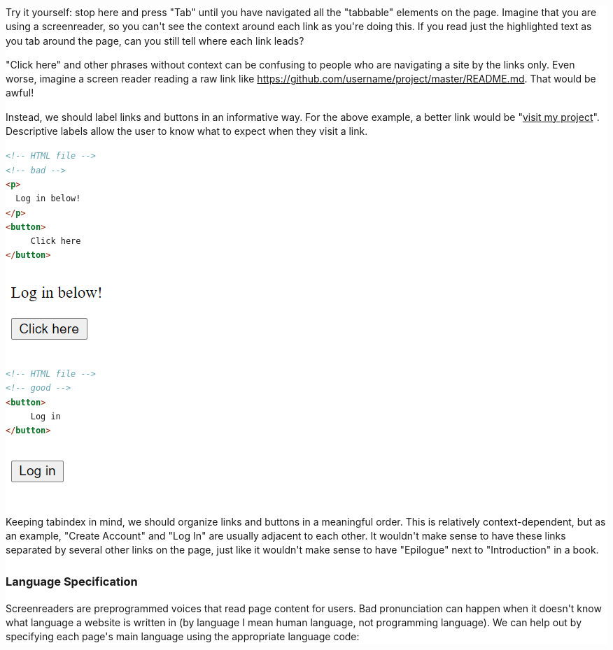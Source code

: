 Try it yourself: stop here and press "Tab" until you have navigated all the "tabbable" elements on the page. Imagine that you are using a screenreader, so you can't see the context around each link as you're doing this. If you read just the highlighted text as you tab around the page, can you still tell where each link leads?

"Click here" and other phrases without context can be confusing to people who are navigating a site by the links only. Even worse, imagine a screen reader reading a raw link like <span tabindex="-1">https://github.com/username/project/master/README.md</span>. That would be awful! 

Instead, we should label links and buttons in an informative way. For the above example, a better link would be "[visit my project](https://github.com/electricdinosaurs/accessibility-demo/master/README.md)". Descriptive labels allow the user to know what to expect when they visit a link.

```html
<!-- HTML file -->
<!-- bad -->
<p>
  Log in below!
</p>
<button>
     Click here
</button>
```

![A noninformative button that says Click here!](resources/click-button.PNG)

```html
<!-- HTML file -->
<!-- good -->
<button>
     Log in
</button>
```

![An informative button that says Log in](resources/login-button.PNG)

Keeping tabindex in mind, we should organize links and buttons in a meaningful order. This is relatively context-dependent, but as an example, "Create Account" and "Log In" are usually adjacent to each other. It wouldn't make sense to have these links separated by several other links on the page, just like it wouldn't make sense to have "Epilogue" next to "Introduction" in a book.

### Language Specification

Screenreaders are preprogrammed voices that read page content for users. Bad pronunciation can happen when it doesn't know what language a website is written in (by language I mean human language, not programming language). We can help out by specifying each page's main language using the appropriate language code:
